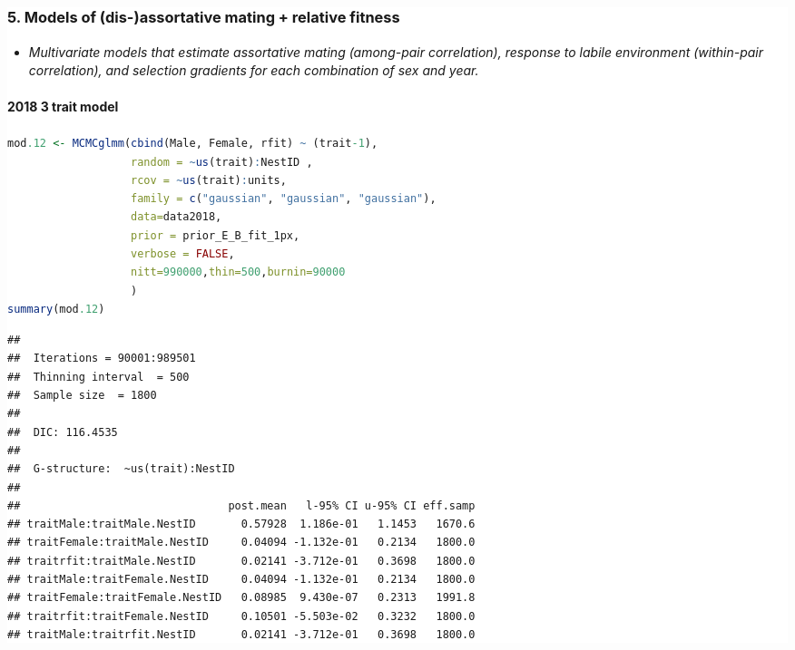 ### **5. Models of (dis-)assortative mating + relative fitness**

-   *Multivariate models that estimate assortative mating (among-pair
    correlation), response to labile environment (within-pair
    correlation), and selection gradients for each combination of sex
    and year.*

#### **2018 3 trait model**

``` r
mod.12 <- MCMCglmm(cbind(Male, Female, rfit) ~ (trait-1),  
                   random = ~us(trait):NestID ,
                   rcov = ~us(trait):units, 
                   family = c("gaussian", "gaussian", "gaussian"),
                   data=data2018, 
                   prior = prior_E_B_fit_1px, 
                   verbose = FALSE,
                   nitt=990000,thin=500,burnin=90000
                   )
summary(mod.12)
```

    ## 
    ##  Iterations = 90001:989501
    ##  Thinning interval  = 500
    ##  Sample size  = 1800 
    ## 
    ##  DIC: 116.4535 
    ## 
    ##  G-structure:  ~us(trait):NestID
    ## 
    ##                                post.mean   l-95% CI u-95% CI eff.samp
    ## traitMale:traitMale.NestID       0.57928  1.186e-01   1.1453   1670.6
    ## traitFemale:traitMale.NestID     0.04094 -1.132e-01   0.2134   1800.0
    ## traitrfit:traitMale.NestID       0.02141 -3.712e-01   0.3698   1800.0
    ## traitMale:traitFemale.NestID     0.04094 -1.132e-01   0.2134   1800.0
    ## traitFemale:traitFemale.NestID   0.08985  9.430e-07   0.2313   1991.8
    ## traitrfit:traitFemale.NestID     0.10501 -5.503e-02   0.3232   1800.0
    ## traitMale:traitrfit.NestID       0.02141 -3.712e-01   0.3698   1800.0